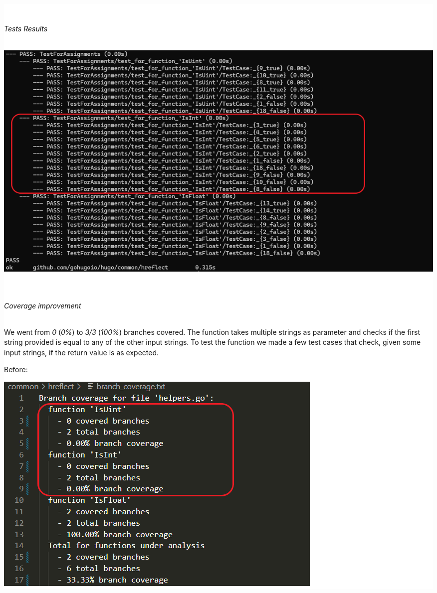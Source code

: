 
&nbsp;
&nbsp;
###### Tests Results

![](readme_images/verbose_tests_isInt.png)


&nbsp;
&nbsp;
###### Coverage improvement
We went from *0* (*0%*) to *3/3* (*100%*) branches covered. The function takes multiple strings as parameter and checks if the first string provided is equal to any of the other input strings. To test the function we made a few test cases that check, given some input strings, if the return value is as expected.

Before:

![](readme_images/isInt_IsUint_Coverage_before.png)
